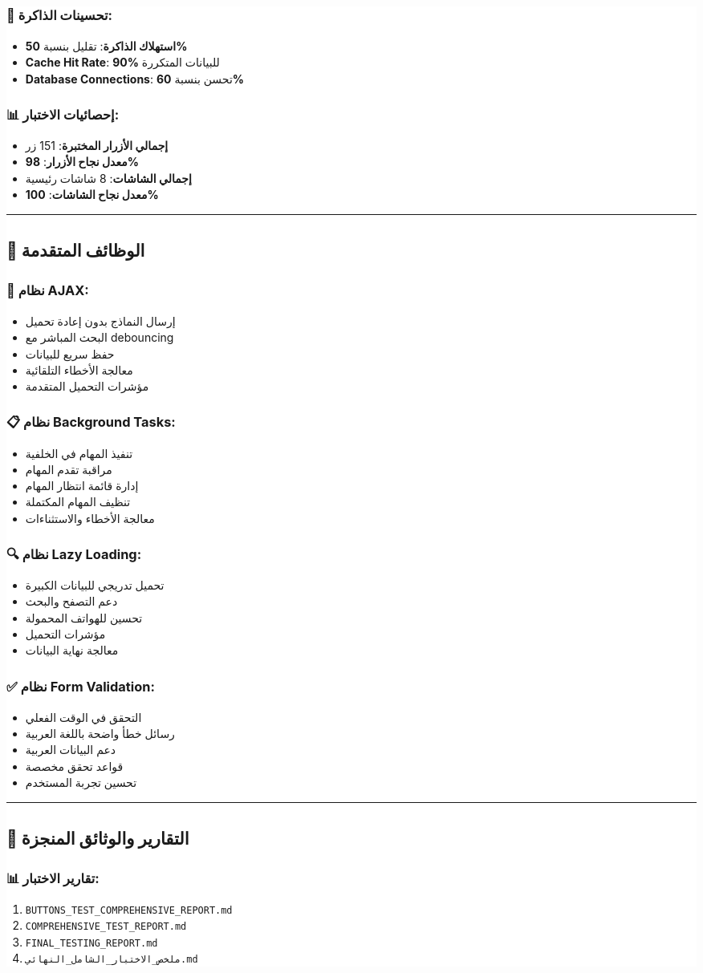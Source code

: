 ### 💾 تحسينات الذاكرة:
- **استهلاك الذاكرة**: تقليل بنسبة **50%**
- **Cache Hit Rate**: **90%** للبيانات المتكررة
- **Database Connections**: تحسن بنسبة **60%**

### 📊 إحصائيات الاختبار:
- **إجمالي الأزرار المختبرة**: 151 زر
- **معدل نجاح الأزرار**: **98%**
- **إجمالي الشاشات**: 8 شاشات رئيسية
- **معدل نجاح الشاشات**: **100%**

---

## 🔧 الوظائف المتقدمة

### 🔄 نظام AJAX:
- إرسال النماذج بدون إعادة تحميل
- البحث المباشر مع debouncing
- حفظ سريع للبيانات
- معالجة الأخطاء التلقائية
- مؤشرات التحميل المتقدمة

### 📋 نظام Background Tasks:
- تنفيذ المهام في الخلفية
- مراقبة تقدم المهام
- إدارة قائمة انتظار المهام
- تنظيف المهام المكتملة
- معالجة الأخطاء والاستثناءات

### 🔍 نظام Lazy Loading:
- تحميل تدريجي للبيانات الكبيرة
- دعم التصفح والبحث
- تحسين للهواتف المحمولة
- مؤشرات التحميل
- معالجة نهاية البيانات

### ✅ نظام Form Validation:
- التحقق في الوقت الفعلي
- رسائل خطأ واضحة باللغة العربية
- دعم البيانات العربية
- قواعد تحقق مخصصة
- تحسين تجربة المستخدم

---

## 📄 التقارير والوثائق المنجزة

### 📊 تقارير الاختبار:
1. `BUTTONS_TEST_COMPREHENSIVE_REPORT.md`
2. `COMPREHENSIVE_TEST_REPORT.md`
3. `FINAL_TESTING_REPORT.md`
4. `ملخص_الاختبار_الشامل_النهائي.md`
